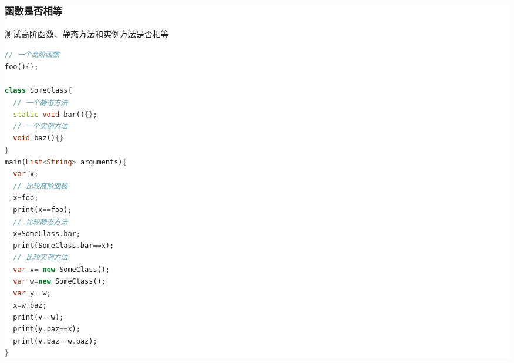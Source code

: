### 函数是否相等

测试高阶函数、静态方法和实例方法是否相等

```dart
// 一个高阶函数
foo(){};

class SomeClass{
  // 一个静态方法
  static void bar(){};
  // 一个实例方法
  void baz(){}
}
main(List<String> arguments){
  var x;
  // 比较高阶函数
  x=foo;
  print(x==foo);
  // 比较静态方法
  x=SomeClass.bar;
  print(SomeClass.bar==x);
  // 比较实例方法
  var v= new SomeClass();
  var w=new SomeClass();
  var y= w;
  x=w.baz;
  print(v==w);
  print(y.baz==x);
  print(v.baz==w.baz);
}
```
